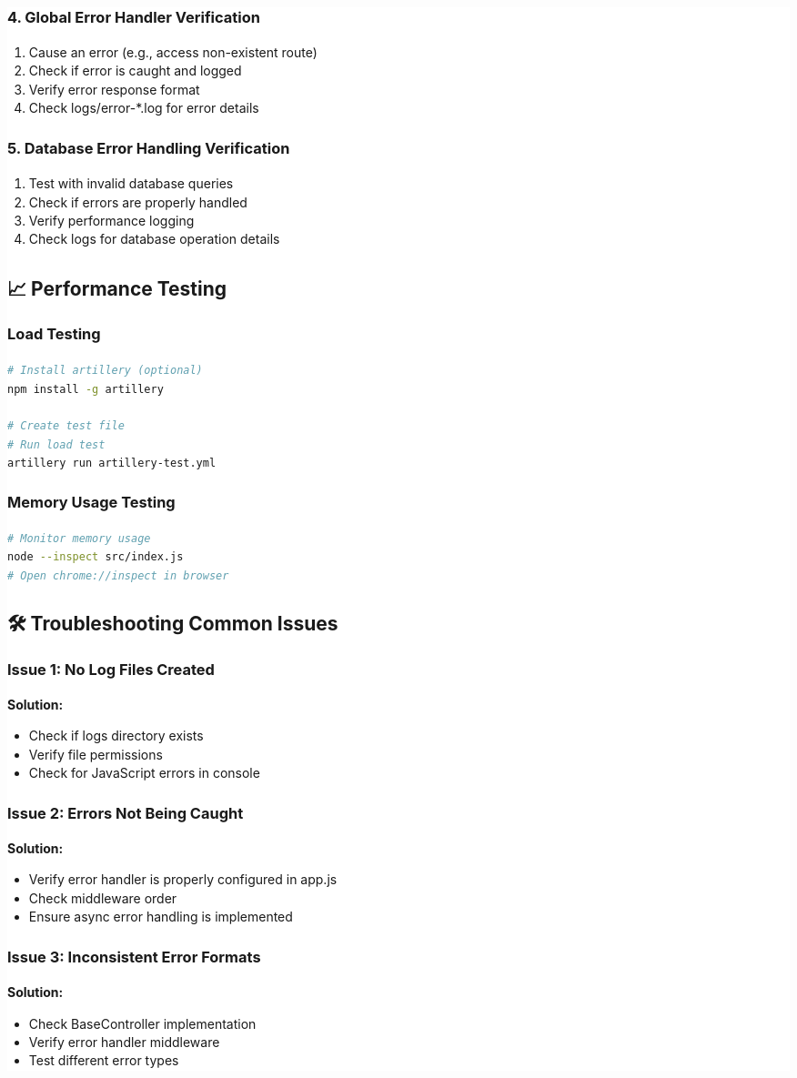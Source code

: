 ### 4. Global Error Handler Verification
1. Cause an error (e.g., access non-existent route)
2. Check if error is caught and logged
3. Verify error response format
4. Check logs/error-*.log for error details

### 5. Database Error Handling Verification
1. Test with invalid database queries
2. Check if errors are properly handled
3. Verify performance logging
4. Check logs for database operation details

## 📈 Performance Testing

### Load Testing
```bash
# Install artillery (optional)
npm install -g artillery

# Create test file
# Run load test
artillery run artillery-test.yml
```

### Memory Usage Testing
```bash
# Monitor memory usage
node --inspect src/index.js
# Open chrome://inspect in browser
```

## 🛠️ Troubleshooting Common Issues

### Issue 1: No Log Files Created
**Solution:**
- Check if logs directory exists
- Verify file permissions
- Check for JavaScript errors in console

### Issue 2: Errors Not Being Caught
**Solution:**
- Verify error handler is properly configured in app.js
- Check middleware order
- Ensure async error handling is implemented

### Issue 3: Inconsistent Error Formats
**Solution:**
- Check BaseController implementation
- Verify error handler middleware
- Test different error types
